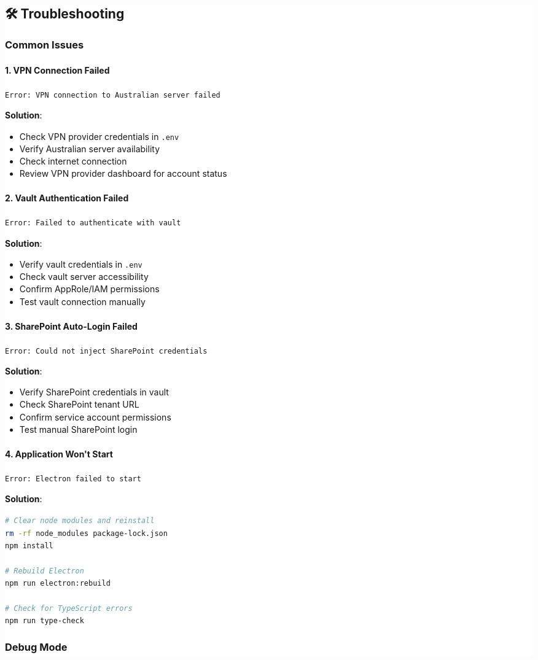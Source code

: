 ## 🛠️ Troubleshooting

### Common Issues

#### 1. VPN Connection Failed
```
Error: VPN connection to Australian server failed
```
**Solution**:
- Check VPN provider credentials in `.env`
- Verify Australian server availability
- Check internet connection
- Review VPN provider dashboard for account status

#### 2. Vault Authentication Failed
```
Error: Failed to authenticate with vault
```
**Solution**:
- Verify vault credentials in `.env`
- Check vault server accessibility
- Confirm AppRole/IAM permissions
- Test vault connection manually

#### 3. SharePoint Auto-Login Failed
```
Error: Could not inject SharePoint credentials
```
**Solution**:
- Verify SharePoint credentials in vault
- Check SharePoint tenant URL
- Confirm service account permissions
- Test manual SharePoint login

#### 4. Application Won't Start
```
Error: Electron failed to start
```
**Solution**:
```bash
# Clear node modules and reinstall
rm -rf node_modules package-lock.json
npm install

# Rebuild Electron
npm run electron:rebuild

# Check for TypeScript errors
npm run type-check
```

### Debug Mode
